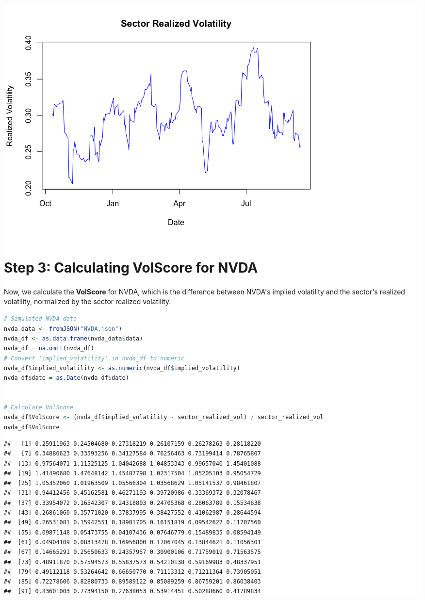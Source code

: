 ![](Volatility_Strategy_Analysis_JSON_files/figure-html/unnamed-chunk-2-1.png)

# Step 3: Calculating VolScore for NVDA

Now, we calculate the **VolScore** for NVDA, which is the difference between NVDA's implied volatility and the sector's realized volatility, normalized by the sector realized volatility.


``` r
# Simulated NVDA data
nvda_data <- fromJSON("NVDA.json")
nvda_df <- as.data.frame(nvda_data$data)
nvda_df = na.omit(nvda_df)
# Convert 'implied_volatility' in nvda_df to numeric
nvda_df$implied_volatility <- as.numeric(nvda_df$implied_volatility)
nvda_df$date = as.Date(nvda_df$date)


# Calculate VolScore
nvda_df$VolScore <- (nvda_df$implied_volatility - sector_realized_vol) / sector_realized_vol
nvda_df$VolScore
```

```
##   [1] 0.25911963 0.24504680 0.27318219 0.26107159 0.26278263 0.28118220
##   [7] 0.34886623 0.33593256 0.34127584 0.76256463 0.73199414 0.78765807
##  [13] 0.97564071 1.11525125 1.04042688 1.04853343 0.99657040 1.45401088
##  [19] 1.41490680 1.47648142 1.45487798 1.02317504 1.05205103 0.95054729
##  [25] 1.05352060 1.01963509 1.05566304 1.03568629 1.05141537 0.98461807
##  [31] 0.94412456 0.45162581 0.46271193 0.39720986 0.33369372 0.32078467
##  [37] 0.33954072 0.16542307 0.24318803 0.24705368 0.28063789 0.15534638
##  [43] 0.26861060 0.35771020 0.37837995 0.38427552 0.41062987 0.28644594
##  [49] 0.26531081 0.15942551 0.18901705 0.16151819 0.09542627 0.11707560
##  [55] 0.09871148 0.05473755 0.04107436 0.07646779 0.15489835 0.08594149
##  [61] 0.04904109 0.08313478 0.16956800 0.17067045 0.13844621 0.11056301
##  [67] 0.14665291 0.25650633 0.24357957 0.30900106 0.71759019 0.71563575
##  [73] 0.48911870 0.57594573 0.55837573 0.54210138 0.59169983 0.48337951
##  [79] 0.49112118 0.53264642 0.66650770 0.71113312 0.71211364 0.73905051
##  [85] 0.72278606 0.82880733 0.89589122 0.85089259 0.86759201 0.86038403
##  [91] 0.83601003 0.77394150 0.27638053 0.53914451 0.50288660 0.41789834
```